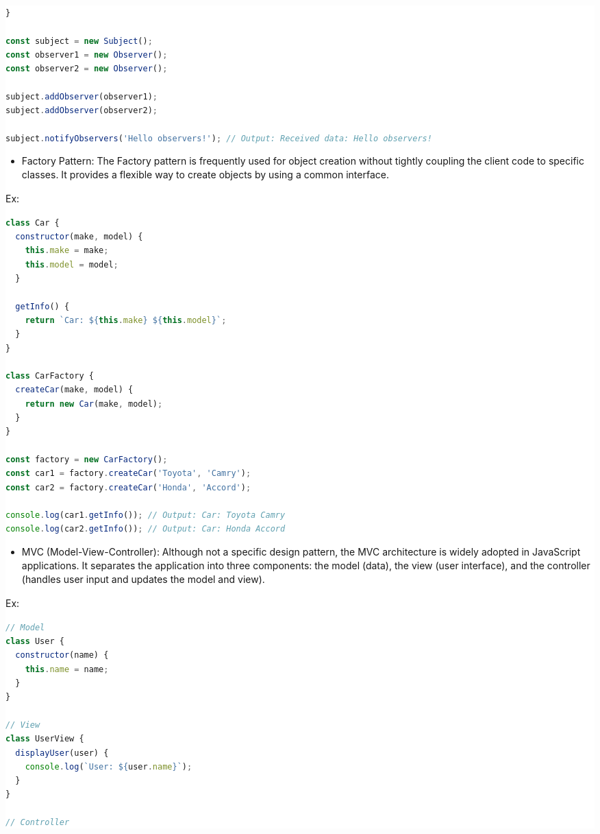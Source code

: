 ```javascript
}

const subject = new Subject();
const observer1 = new Observer();
const observer2 = new Observer();

subject.addObserver(observer1);
subject.addObserver(observer2);

subject.notifyObservers('Hello observers!'); // Output: Received data: Hello observers!
```

- Factory Pattern: The Factory pattern is frequently used for object creation without tightly coupling the client code to specific classes. It provides a flexible way to create objects by using a common interface.

Ex:
```javascript
class Car {
  constructor(make, model) {
    this.make = make;
    this.model = model;
  }

  getInfo() {
    return `Car: ${this.make} ${this.model}`;
  }
}

class CarFactory {
  createCar(make, model) {
    return new Car(make, model);
  }
}

const factory = new CarFactory();
const car1 = factory.createCar('Toyota', 'Camry');
const car2 = factory.createCar('Honda', 'Accord');

console.log(car1.getInfo()); // Output: Car: Toyota Camry
console.log(car2.getInfo()); // Output: Car: Honda Accord
```

- MVC (Model-View-Controller): Although not a specific design pattern, the MVC architecture is widely adopted in JavaScript applications. It separates the application into three components: the model (data), the view (user interface), and the controller (handles user input and updates the model and view).

Ex:
```javascript
// Model
class User {
  constructor(name) {
    this.name = name;
  }
}

// View
class UserView {
  displayUser(user) {
    console.log(`User: ${user.name}`);
  }
}

// Controller
```